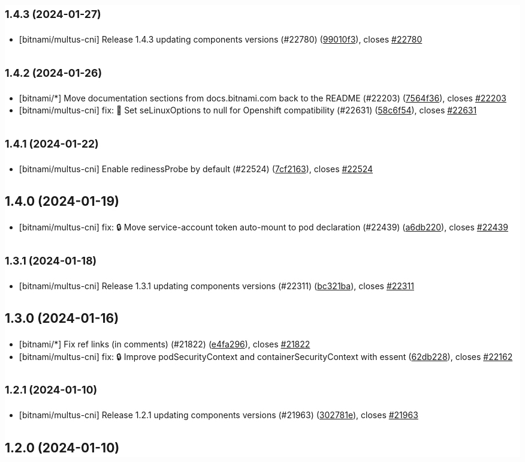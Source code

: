 ## <small>1.4.3 (2024-01-27)</small>

* [bitnami/multus-cni] Release 1.4.3 updating components versions (#22780) ([99010f3](https://github.com/bitnami/charts/commit/99010f3b3172bac9bb16dc90b42ab8dfce422b88)), closes [#22780](https://github.com/bitnami/charts/issues/22780)

## <small>1.4.2 (2024-01-26)</small>

* [bitnami/*] Move documentation sections from docs.bitnami.com back to the README (#22203) ([7564f36](https://github.com/bitnami/charts/commit/7564f36ca1e95ff30ee686652b7ab8690561a707)), closes [#22203](https://github.com/bitnami/charts/issues/22203)
* [bitnami/multus-cni] fix: :bug: Set seLinuxOptions to null for Openshift compatibility (#22631) ([58c6f54](https://github.com/bitnami/charts/commit/58c6f5449aef5b4a3ba4b85e64ede07c2d0b4d02)), closes [#22631](https://github.com/bitnami/charts/issues/22631)

## <small>1.4.1 (2024-01-22)</small>

* [bitnami/multus-cni] Enable redinessProbe by default (#22524) ([7cf2163](https://github.com/bitnami/charts/commit/7cf2163869bf63cb879ffe78a5b44344c32b950f)), closes [#22524](https://github.com/bitnami/charts/issues/22524)

## 1.4.0 (2024-01-19)

* [bitnami/multus-cni] fix: :lock: Move service-account token auto-mount to pod declaration (#22439) ([a6db220](https://github.com/bitnami/charts/commit/a6db2209246ad9d13e617ce750ff4c616d24951f)), closes [#22439](https://github.com/bitnami/charts/issues/22439)

## <small>1.3.1 (2024-01-18)</small>

* [bitnami/multus-cni] Release 1.3.1 updating components versions (#22311) ([bc321ba](https://github.com/bitnami/charts/commit/bc321baeb0a0ceec4b7a5bd12fb9989834793b07)), closes [#22311](https://github.com/bitnami/charts/issues/22311)

## 1.3.0 (2024-01-16)

* [bitnami/*] Fix ref links (in comments) (#21822) ([e4fa296](https://github.com/bitnami/charts/commit/e4fa296106b225cf8c82445727c675c7c725e380)), closes [#21822](https://github.com/bitnami/charts/issues/21822)
* [bitnami/multus-cni] fix: :lock: Improve podSecurityContext and containerSecurityContext with essent ([62db228](https://github.com/bitnami/charts/commit/62db2285e0b358c3e5c50ffe3083399c147bc970)), closes [#22162](https://github.com/bitnami/charts/issues/22162)

## <small>1.2.1 (2024-01-10)</small>

* [bitnami/multus-cni] Release 1.2.1 updating components versions (#21963) ([302781e](https://github.com/bitnami/charts/commit/302781e9c60b6bdeb0f69b5d5272d54a9d32776c)), closes [#21963](https://github.com/bitnami/charts/issues/21963)

## 1.2.0 (2024-01-10)
